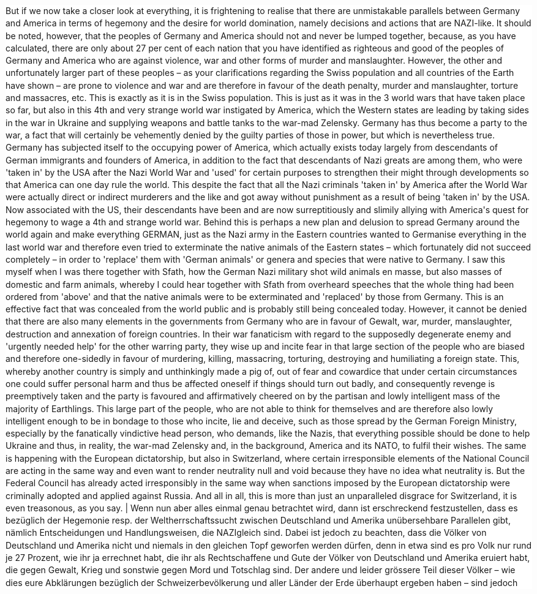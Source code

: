 But if we now take a closer look at everything, it is frightening to realise that there are unmistakable parallels between Germany and America in terms of hegemony and the desire for world domination, namely decisions and actions that are NAZI-like. It should be noted, however, that the peoples of Germany and America should not and never be lumped together, because, as you have calculated, there are only about 27 per cent of each nation that you have identified as righteous and good of the peoples of Germany and America who are against violence, war and other forms of murder and manslaughter. However, the other and unfortunately larger part of these peoples – as your clarifications regarding the Swiss population and all countries of the Earth have shown – are prone to violence and war and are therefore in favour of the death penalty, murder and manslaughter, torture and massacres, etc. This is exactly as it is in the Swiss population. This is just as it was in the 3 world wars that have taken place so far, but also in this 4th and very strange world war instigated by America, which the Western states are leading by taking sides in the war in Ukraine and supplying weapons and battle tanks to the war-mad Zelensky. Germany has thus become a party to the war, a fact that will certainly be vehemently denied by the guilty parties of those in power, but which is nevertheless true. Germany has subjected itself to the occupying power of America, which actually exists today largely from descendants of German immigrants and founders of America, in addition to the fact that descendants of Nazi greats are among them, who were 'taken in' by the USA after the Nazi World War and 'used' for certain purposes to strengthen their might through developments so that America can one day rule the world. This despite the fact that all the Nazi criminals 'taken in' by America after the World War were actually direct or indirect murderers and the like and got away without punishment as a result of being 'taken in' by the USA. Now associated with the US, their descendants have been and are now surreptitiously and slimily allying with America's quest for hegemony to wage a 4th and strange world war. Behind this is perhaps a new plan and delusion to spread Germany around the world again and make everything GERMAN, just as the Nazi army in the Eastern countries wanted to Germanise everything in the last world war and therefore even tried to exterminate the native animals of the Eastern states – which fortunately did not succeed completely – in order to 'replace' them with 'German animals' or genera and species that were native to Germany. I saw this myself when I was there together with Sfath, how the German Nazi military shot wild animals en masse, but also masses of domestic and farm animals, whereby I could hear together with Sfath from overheard speeches that the whole thing had been ordered from 'above' and that the native animals were to be exterminated and 'replaced' by those from Germany. This is an effective fact that was concealed from the world public and is probably still being concealed today. However, it cannot be denied that there are also many elements in the governments from Germany who are in favour of Gewalt, war, murder, manslaughter, destruction and annexation of foreign countries. In their war fanaticism with regard to the supposedly degenerate enemy and 'urgently needed help' for the other warring party, they wise up and incite fear in that large section of the people who are biased and therefore one-sidedly in favour of murdering, killing, massacring, torturing, destroying and humiliating a foreign state. This, whereby another country is simply and unthinkingly made a pig of, out of fear and cowardice that under certain circumstances one could suffer personal harm and thus be affected oneself if things should turn out badly, and consequently revenge is preemptively taken and the party is favoured and affirmatively cheered on by the partisan and lowly intelligent mass of the majority of Earthlings. This large part of the people, who are not able to think for themselves and are therefore also lowly intelligent enough to be in bondage to those who incite, lie and deceive, such as those spread by the German Foreign Ministry, especially by the fanatically vindictive head person, who demands, like the Nazis, that everything possible should be done to help Ukraine and thus, in reality, the war-mad Zelensky and, in the background, America and its NATO, to fulfil their wishes. The same is happening with the European dictatorship, but also in Switzerland, where certain irresponsible elements of the National Council are acting in the same way and even want to render neutrality null and void because they have no idea what neutrality is. But the Federal Council has already acted irresponsibly in the same way when sanctions imposed by the European dictatorship were criminally adopted and applied against Russia. And all in all, this is more than just an unparalleled disgrace for Switzerland, it is even treasonous, as you say.  | Wenn nun aber alles einmal genau betrachtet wird, dann ist erschreckend festzustellen, dass es bezüglich der Hegemonie resp. der Weltherrschaftssucht zwischen Deutschland und Amerika unübersehbare Parallelen gibt, nämlich Entscheidungen und Handlungsweisen, die NAZIgleich sind. Dabei ist jedoch zu beachten, dass die Völker von Deutschland und Amerika nicht und niemals in den gleichen Topf geworfen werden dürfen, denn in etwa sind es pro Volk nur rund je 27 Prozent, wie ihr ja errechnet habt, die ihr als Rechtschaffene und Gute der Völker von Deutschland und Amerika eruiert habt, die gegen Gewalt, Krieg und sonstwie gegen Mord und Totschlag sind. Der andere und leider grössere Teil dieser Völker – wie dies eure Abklärungen bezüglich der Schweizerbevölkerung und aller Länder der Erde überhaupt ergeben haben – sind jedoch